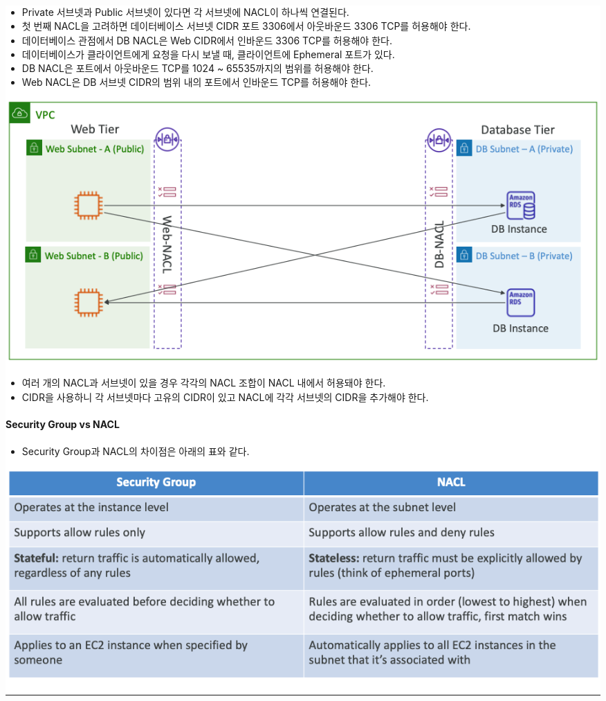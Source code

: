 - Private 서브넷과 Public 서브넷이 있다면 각 서브넷에 NACL이 하나씩 연결된다.
- 첫 번째 NACL을 고려하면 데이터베이스 서브넷 CIDR 포트 3306에서 아웃바운드 3306 TCP를 허용해야 한다.
- 데이터베이스 관점에서 DB NACL은 Web CIDR에서 인바운드 3306 TCP를 허용해야 한다.
- 데이터베이스가 클라이언트에게 요청을 다시 보낼 때, 클라이언트에 Ephemeral 포트가 있다.
- DB NACL은 포트에서 아웃바운드 TCP를 1024 ~ 65535까지의 범위를 허용해야 한다.
- Web NACL은 DB 서브넷 CIDR의 범위 내의 포트에서 인바운드 TCP를 허용해야 한다.

![19-nacl-rule-each-target-subnet-cidr.png](images%2F19-nacl-rule-each-target-subnet-cidr.png)

- 여러 개의 NACL과 서브넷이 있을 경우 각각의 NACL 조합이 NACL 내에서 허용돼야 한다.
- CIDR을 사용하니 각 서브넷마다 고유의 CIDR이 있고 NACL에 각각 서브넷의 CIDR을 추가해야 한다.

#### Security Group vs NACL

- Security Group과 NACL의 차이점은 아래의 표와 같다.

![20-security-group-vs-nacls.png](images%2F20-security-group-vs-nacls.png)

---